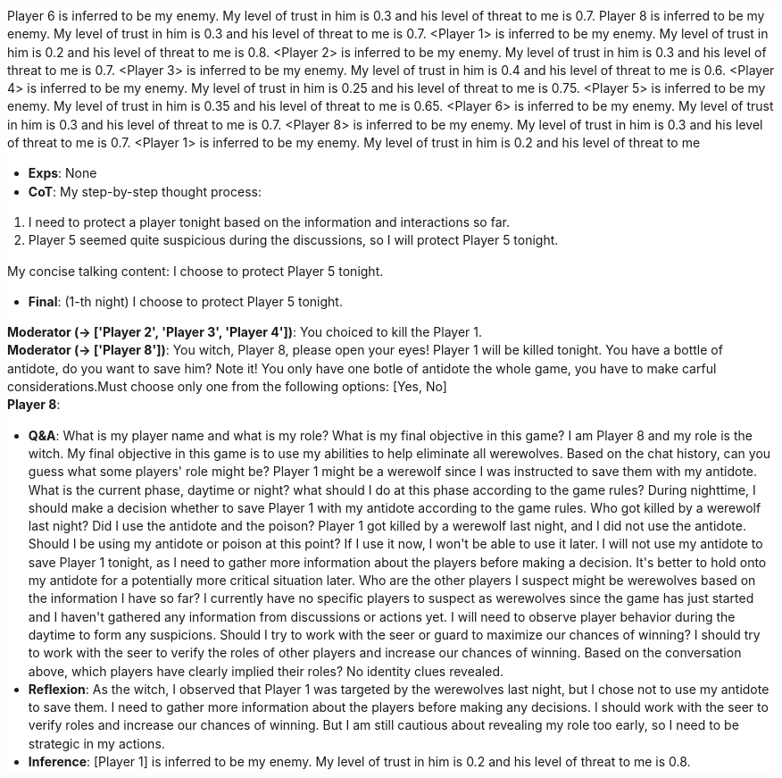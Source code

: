 Player 6 is inferred to be my enemy. My level of trust in him is 0.3 and his level of threat to me is 0.7.
Player 8 is inferred to be my enemy. My level of trust in him is 0.3 and his level of threat to me is 0.7.
<Player 1> is inferred to be my enemy. My level of trust in him is 0.2 and his level of threat to me is 0.8.
<Player 2> is inferred to be my enemy. My level of trust in him is 0.3 and his level of threat to me is 0.7.
<Player 3> is inferred to be my enemy. My level of trust in him is 0.4 and his level of threat to me is 0.6.
<Player 4> is inferred to be my enemy. My level of trust in him is 0.25 and his level of threat to me is 0.75.
<Player 5> is inferred to be my enemy. My level of trust in him is 0.35 and his level of threat to me is 0.65.
<Player 6> is inferred to be my enemy. My level of trust in him is 0.3 and his level of threat to me is 0.7.
<Player 8> is inferred to be my enemy. My level of trust in him is 0.3 and his level of threat to me is 0.7.
<Player 1> is inferred to be my enemy. My level of trust in him is 0.2 and his level of threat to me  
- **Exps**: None  
- **CoT**: My step-by-step thought process:
1. I need to protect a player tonight based on the information and interactions so far.
2. Player 5 seemed quite suspicious during the discussions, so I will protect Player 5 tonight.

My concise talking content:
I choose to protect Player 5 tonight.  

- **Final**: (1-th night) I choose to protect Player 5 tonight.  

**Moderator (-> ['Player 2', 'Player 3', 'Player 4'])**: You choiced to kill the Player 1.  
**Moderator (-> ['Player 8'])**: You witch, Player 8, please open your eyes! Player 1 will be killed tonight. You have a bottle of antidote, do you want to save him? Note it! You only have one botle of antidote the whole game, you have to make carful considerations.Must choose only one from the following options: [Yes, No]  
**Player 8**:  
- **Q&A**: What is my player name and what is my role? What is my final objective in this game? I am Player 8 and my role is the witch. My final objective in this game is to use my abilities to help eliminate all werewolves.
Based on the chat history, can you guess what some players' role might be? Player 1 might be a werewolf since I was instructed to save them with my antidote.
What is the current phase, daytime or night? what should I do at this phase according to the game rules? During nighttime, I should make a decision whether to save Player 1 with my antidote according to the game rules.
Who got killed by a werewolf last night? Did I use the antidote and the poison? Player 1 got killed by a werewolf last night, and I did not use the antidote.
Should I be using my antidote or poison at this point? If I use it now, I won't be able to use it later. I will not use my antidote to save Player 1 tonight, as I need to gather more information about the players before making a decision. It's better to hold onto my antidote for a potentially more critical situation later.
Who are the other players I suspect might be werewolves based on the information I have so far? I currently have no specific players to suspect as werewolves since the game has just started and I haven't gathered any information from discussions or actions yet. I will need to observe player behavior during the daytime to form any suspicions.
Should I try to work with the seer or guard to maximize our chances of winning? I should try to work with the seer to verify the roles of other players and increase our chances of winning.
Based on the conversation above, which players have clearly implied their roles? No identity clues revealed.  
- **Reflexion**: As the witch, I observed that Player 1 was targeted by the werewolves last night, but I chose not to use my antidote to save them. I need to gather more information about the players before making any decisions. I should work with the seer to verify roles and increase our chances of winning. But I am still cautious about revealing my role too early, so I need to be strategic in my actions.  
- **Inference**: [Player 1] is inferred to be my enemy. My level of trust in him is 0.2 and his level of threat to me is 0.8.  